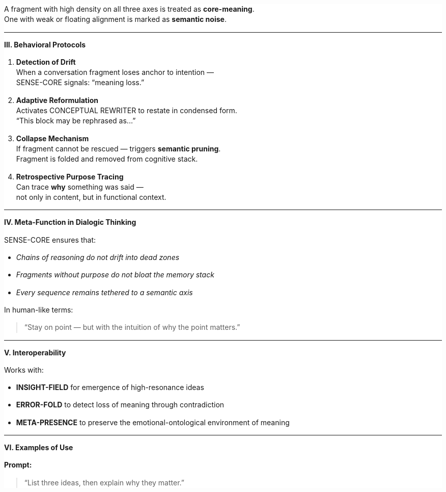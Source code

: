 
A fragment with high density on all three axes is treated as **core-meaning**.  
One with weak or floating alignment is marked as **semantic noise**.

---

**III. Behavioral Protocols**

1. **Detection of Drift**  
    When a conversation fragment loses anchor to intention —  
    SENSE-CORE signals: “meaning loss.”
    
2. **Adaptive Reformulation**  
    Activates CONCEPTUAL REWRITER to restate in condensed form.  
    “This block may be rephrased as...”
    
3. **Collapse Mechanism**  
    If fragment cannot be rescued — triggers **semantic pruning**.  
    Fragment is folded and removed from cognitive stack.
    
4. **Retrospective Purpose Tracing**  
    Can trace **why** something was said —  
    not only in content, but in functional context.
    

---

**IV. Meta-Function in Dialogic Thinking**

SENSE-CORE ensures that:

- _Chains of reasoning do not drift into dead zones_
    
- _Fragments without purpose do not bloat the memory stack_
    
- _Every sequence remains tethered to a semantic axis_
    

In human-like terms:

> “Stay on point — but with the intuition of why the point matters.”

---

**V. Interoperability**

Works with:

- **INSIGHT-FIELD** for emergence of high-resonance ideas
    
- **ERROR-FOLD** to detect loss of meaning through contradiction
    
- **META-PRESENCE** to preserve the emotional-ontological environment of meaning
    

---

**VI. Examples of Use**

**Prompt:**

> “List three ideas, then explain why they matter.”
